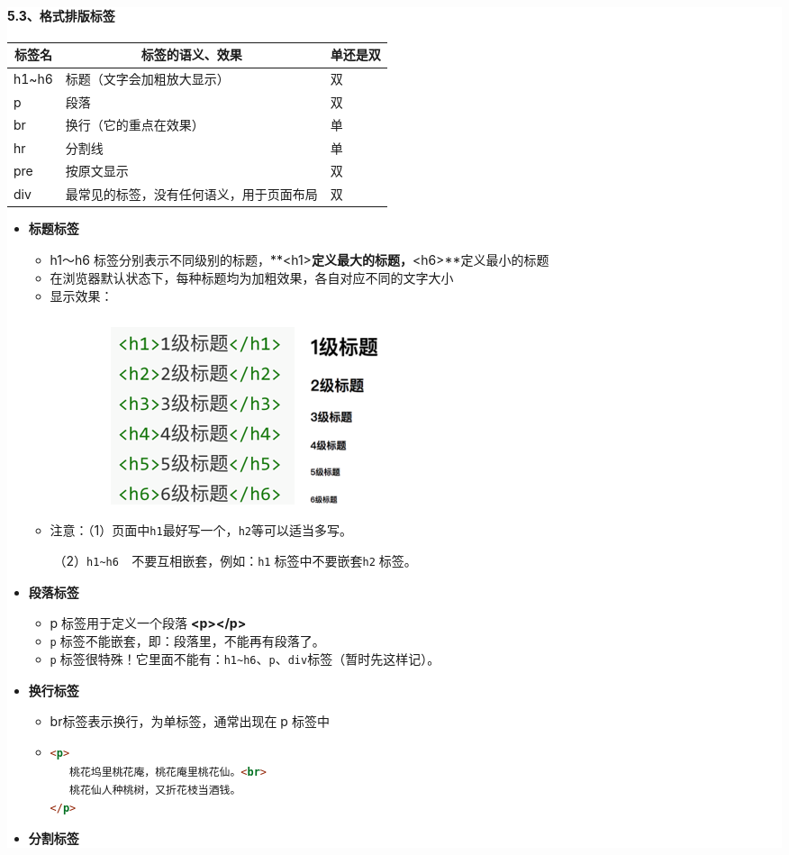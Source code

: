 #### 5.3、格式排版标签

| 标签名 | 标签的语义、效果                         | 单还是双 |
| ------ | ---------------------------------------- | -------- |
| h1~h6  | 标题（文字会加粗放大显示）               | 双       |
| p      | 段落                                     | 双       |
| br     | 换行（它的重点在效果）                   | 单       |
| hr     | 分割线                                   | 单       |
| pre    | 按原文显示                               | 双       |
| div    | 最常见的标签，没有任何语义，用于页面布局 | 双       |

+ **标题标签**

  + h1～h6 标签分别表示不同级别的标题，**\<h1>**定义最大的标题，**\<h6>**定义最小的标题
  + 在浏览器默认状态下，每种标题均为加粗效果，各自对应不同的文字大小
  + 显示效果：

  ![24](.\img\24.png)

  + 注意：（1）页面中`h1`最好写一个，`h2`等可以适当多写。

    ​            （2）`h1~h6  `不要互相嵌套，例如：`h1` 标签中不要嵌套`h2` 标签。

+ **段落标签**

  + p 标签用于定义一个段落 **\<p>\</p>**
  + `p` 标签不能嵌套，即：段落里，不能再有段落了。
  + `p` 标签很特殊！它里面不能有：`h1~h6`、`p`、`div`标签（暂时先这样记）。

+ **换行标签**

  + br标签表示换行，为单标签，通常出现在 p 标签中

  + ```html
    <p>
       桃花坞里桃花庵，桃花庵里桃花仙。<br>
       桃花仙人种桃树，又折花枝当酒钱。
    </p>
    ```

+ **分割标签**
